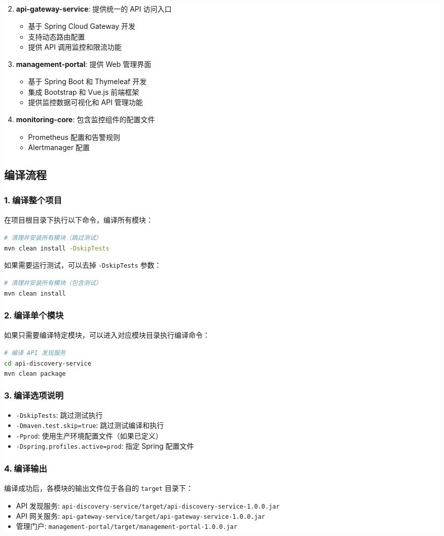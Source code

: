2. **api-gateway-service**: 提供统一的 API 访问入口
   - 基于 Spring Cloud Gateway 开发
   - 支持动态路由配置
   - 提供 API 调用监控和限流功能

3. **management-portal**: 提供 Web 管理界面
   - 基于 Spring Boot 和 Thymeleaf 开发
   - 集成 Bootstrap 和 Vue.js 前端框架
   - 提供监控数据可视化和 API 管理功能

4. **monitoring-core**: 包含监控组件的配置文件
   - Prometheus 配置和告警规则
   - Alertmanager 配置

## 编译流程

### 1. 编译整个项目

在项目根目录下执行以下命令，编译所有模块：

```bash
# 清理并安装所有模块（跳过测试）
mvn clean install -DskipTests
```

如果需要运行测试，可以去掉 `-DskipTests` 参数：

```bash
# 清理并安装所有模块（包含测试）
mvn clean install
```

### 2. 编译单个模块

如果只需要编译特定模块，可以进入对应模块目录执行编译命令：

```bash
# 编译 API 发现服务
cd api-discovery-service
mvn clean package
```

### 3. 编译选项说明

- `-DskipTests`: 跳过测试执行
- `-Dmaven.test.skip=true`: 跳过测试编译和执行
- `-Pprod`: 使用生产环境配置文件（如果已定义）
- `-Dspring.profiles.active=prod`: 指定 Spring 配置文件

### 4. 编译输出

编译成功后，各模块的输出文件位于各自的 `target` 目录下：

- API 发现服务: `api-discovery-service/target/api-discovery-service-1.0.0.jar`
- API 网关服务: `api-gateway-service/target/api-gateway-service-1.0.0.jar`
- 管理门户: `management-portal/target/management-portal-1.0.0.jar`
